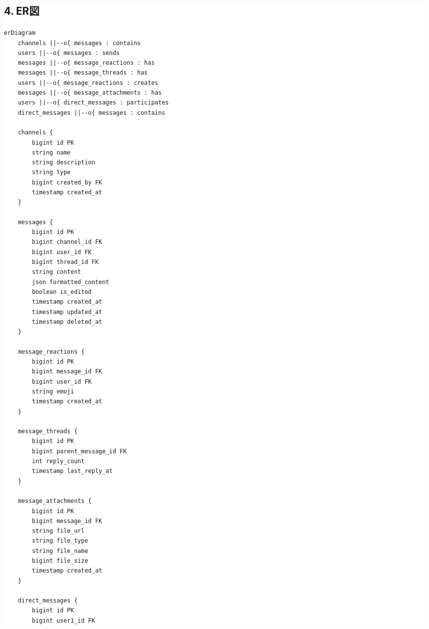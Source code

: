 ## 4. ER図

```mermaid
erDiagram
    channels ||--o{ messages : contains
    users ||--o{ messages : sends
    messages ||--o{ message_reactions : has
    messages ||--o{ message_threads : has
    users ||--o{ message_reactions : creates
    messages ||--o{ message_attachments : has
    users ||--o{ direct_messages : participates
    direct_messages ||--o{ messages : contains
    
    channels {
        bigint id PK
        string name
        string description
        string type
        bigint created_by FK
        timestamp created_at
    }
    
    messages {
        bigint id PK
        bigint channel_id FK
        bigint user_id FK
        bigint thread_id FK
        string content
        json formatted_content
        boolean is_edited
        timestamp created_at
        timestamp updated_at
        timestamp deleted_at
    }
    
    message_reactions {
        bigint id PK
        bigint message_id FK
        bigint user_id FK
        string emoji
        timestamp created_at
    }
    
    message_threads {
        bigint id PK
        bigint parent_message_id FK
        int reply_count
        timestamp last_reply_at
    }
    
    message_attachments {
        bigint id PK
        bigint message_id FK
        string file_url
        string file_type
        string file_name
        bigint file_size
        timestamp created_at
    }
    
    direct_messages {
        bigint id PK
        bigint user1_id FK
```